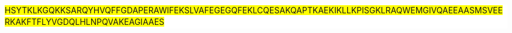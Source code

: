 <span style='background-color: yellow;'>H</span><span style='background-color: yellow;'>S</span><span style='background-color: yellow;'>Y</span><span style='background-color: yellow;'>T</span><span style='background-color: yellow;'>K</span><span style='background-color: yellow;'>L</span><span style='background-color: yellow;'>K</span><span style='background-color: yellow;'>G</span><span style='background-color: yellow;'>Q</span><span style='background-color: yellow;'>K</span><span style='background-color: yellow;'>K</span><span style='background-color: yellow;'>S</span><span style='background-color: yellow;'>A</span><span style='background-color: yellow;'>R</span><span style='background-color: yellow;'>Q</span><span style='background-color: yellow;'>Y</span><span style='background-color: yellow;'>H</span><span style='background-color: yellow;'>V</span><span style='background-color: yellow;'>Q</span><span style='background-color: yellow;'>F</span><span style='background-color: yellow;'>F</span><span style='background-color: yellow;'>G</span><span style='background-color: yellow;'>D</span><span style='background-color: yellow;'>A</span><span style='background-color: yellow;'>P</span><span style='background-color: yellow;'>E</span><span style='background-color: yellow;'>R</span><span style='background-color: yellow;'>A</span><span style='background-color: yellow;'>W</span><span style='background-color: yellow;'>I</span><span style='background-color: yellow;'>F</span><span style='background-color: yellow;'>E</span><span style='background-color: yellow;'>K</span><span style='background-color: yellow;'>S</span><span style='background-color: yellow;'>L</span><span style='background-color: yellow;'>V</span><span style='background-color: yellow;'>A</span><span style='background-color: yellow;'>F</span><span style='background-color: yellow;'>E</span><span style='background-color: yellow;'>G</span><span style='background-color: yellow;'>E</span><span style='background-color: yellow;'>G</span><span style='background-color: yellow;'>Q</span><span style='background-color: yellow;'>F</span><span style='background-color: yellow;'>E</span><span style='background-color: yellow;'>K</span><span style='background-color: yellow;'>L</span><span style='background-color: yellow;'>C</span><span style='background-color: yellow;'>Q</span><span style='background-color: yellow;'>E</span><span style='background-color: yellow;'>S</span><span style='background-color: yellow;'>A</span><span style='background-color: yellow;'>K</span><span style='background-color: yellow;'>Q</span><span style='background-color: yellow;'>A</span><span style='background-color: yellow;'>P</span><span style='background-color: yellow;'>T</span><span style='background-color: yellow;'>K</span><span style='background-color: yellow;'>A</span><span style='background-color: yellow;'>E</span><span style='background-color: yellow;'>K</span><span style='background-color: yellow;'>I</span><span style='background-color: yellow;'>K</span><span style='background-color: yellow;'>L</span><span style='background-color: yellow;'>L</span><span style='background-color: yellow;'>K</span><span style='background-color: yellow;'>P</span><span style='background-color: yellow;'>I</span><span style='background-color: yellow;'>S</span><span style='background-color: yellow;'>G</span><span style='background-color: yellow;'>K</span><span style='background-color: yellow;'>L</span><span style='background-color: yellow;'>R</span><span style='background-color: yellow;'>A</span><span style='background-color: yellow;'>Q</span><span style='background-color: yellow;'>W</span><span style='background-color: yellow;'>E</span><span style='background-color: yellow;'>M</span><span style='background-color: yellow;'>G</span><span style='background-color: yellow;'>I</span><span style='background-color: yellow;'>V</span><span style='background-color: yellow;'>Q</span><span style='background-color: yellow;'>A</span><span style='background-color: yellow;'>E</span><span style='background-color: yellow;'>E</span><span style='background-color: yellow;'>A</span><span style='background-color: yellow;'>A</span><span style='background-color: yellow;'>S</span><span style='background-color: yellow;'>M</span><span style='background-color: yellow;'>S</span><span style='background-color: yellow;'>V</span><span style='background-color: yellow;'>E</span><span style='background-color: yellow;'>E</span><span style='background-color: yellow;'>R</span><span style='background-color: yellow;'>K</span><span style='background-color: yellow;'>A</span><span style='background-color: yellow;'>K</span><span style='background-color: yellow;'>F</span><span style='background-color: yellow;'>T</span><span style='background-color: yellow;'>F</span><span style='background-color: yellow;'>L</span><span style='background-color: yellow;'>Y</span><span style='background-color: yellow;'>V</span><span style='background-color: yellow;'>G</span><span style='background-color: yellow;'>D</span><span style='background-color: yellow;'>Q</span><span style='background-color: yellow;'>L</span><span style='background-color: yellow;'>H</span><span style='background-color: yellow;'>L</span><span style='background-color: yellow;'>N</span><span style='background-color: yellow;'>P</span><span style='background-color: yellow;'>Q</span><span style='background-color: yellow;'>V</span><span style='background-color: yellow;'>A</span><span style='background-color: yellow;'>K</span><span style='background-color: yellow;'>E</span><span style='background-color: yellow;'>A</span><span style='background-color: yellow;'>G</span><span style='background-color: yellow;'>I</span><span style='background-color: yellow;'>A</span><span style='background-color: yellow;'>A</span><span style='background-color: yellow;'>E</span><span style='background-color: yellow;'>S</span>